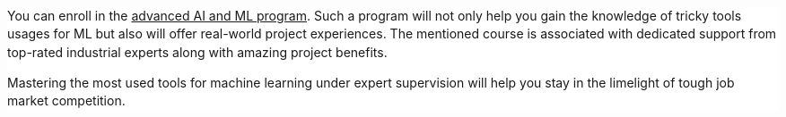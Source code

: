 You can enroll in the <a href="https://www.learnbay.co/artificial-intelligence-certification-course" target="_blank">advanced AI and ML program</a>. Such a program will not only help you gain the knowledge of tricky tools usages for ML but also will offer real-world project experiences. The mentioned course is associated with dedicated support from top-rated industrial experts along with amazing project benefits.

Mastering the most used tools for machine learning under expert supervision will help you stay in the limelight of tough job market competition.